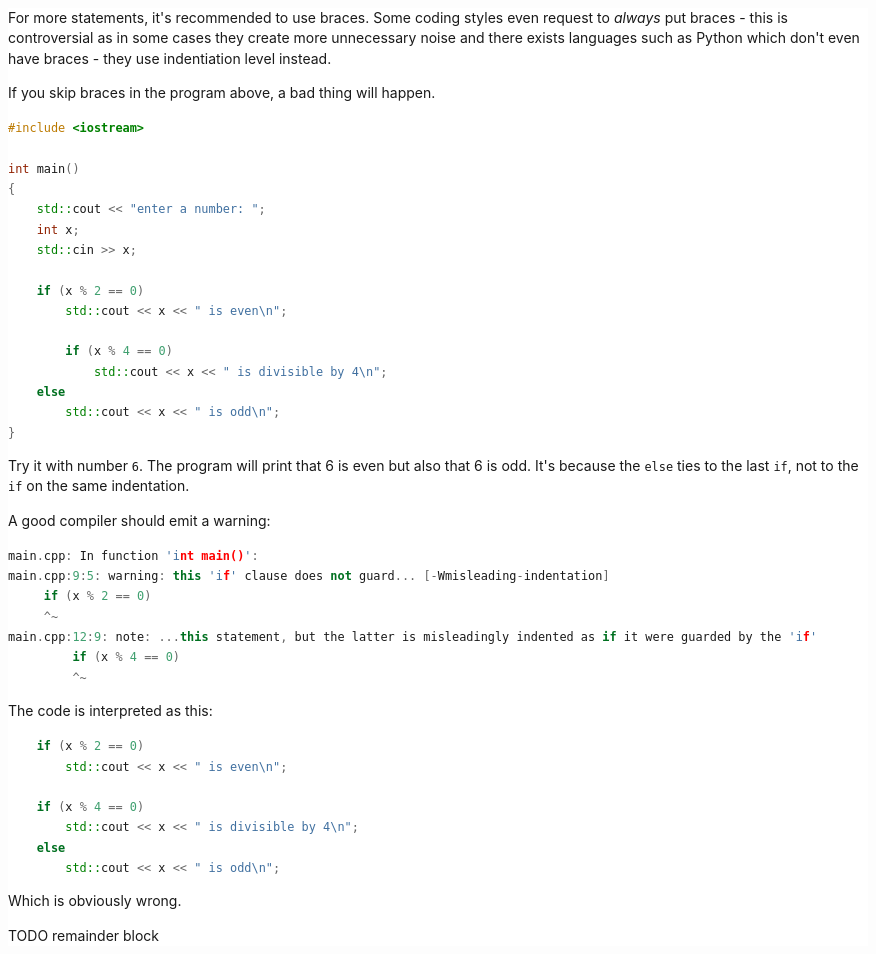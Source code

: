 For more statements, it's recommended to use braces. Some coding styles even request to *always* put braces - this is controversial as in some cases they create more unnecessary noise and there exists languages such as Python which don't even have braces - they use indentiation level instead.

If you skip braces in the program above, a bad thing will happen.

```c++
#include <iostream>

int main()
{
    std::cout << "enter a number: ";
    int x;
    std::cin >> x;

    if (x % 2 == 0)
        std::cout << x << " is even\n";

        if (x % 4 == 0)
            std::cout << x << " is divisible by 4\n";
    else
        std::cout << x << " is odd\n";
}
```

Try it with number `6`. The program will print that 6 is even but also that 6 is odd. It's because the `else` ties to the last `if`, not to the `if` on the same indentation.

A good compiler should emit a warning:

```c++
main.cpp: In function 'int main()':
main.cpp:9:5: warning: this 'if' clause does not guard... [-Wmisleading-indentation]
     if (x % 2 == 0)
     ^~
main.cpp:12:9: note: ...this statement, but the latter is misleadingly indented as if it were guarded by the 'if'
         if (x % 4 == 0)
         ^~
```

The code is interpreted as this:

```c++
    if (x % 2 == 0)
        std::cout << x << " is even\n";

    if (x % 4 == 0)
        std::cout << x << " is divisible by 4\n";
    else
        std::cout << x << " is odd\n";
```

Which is obviously wrong.

TODO remainder block
